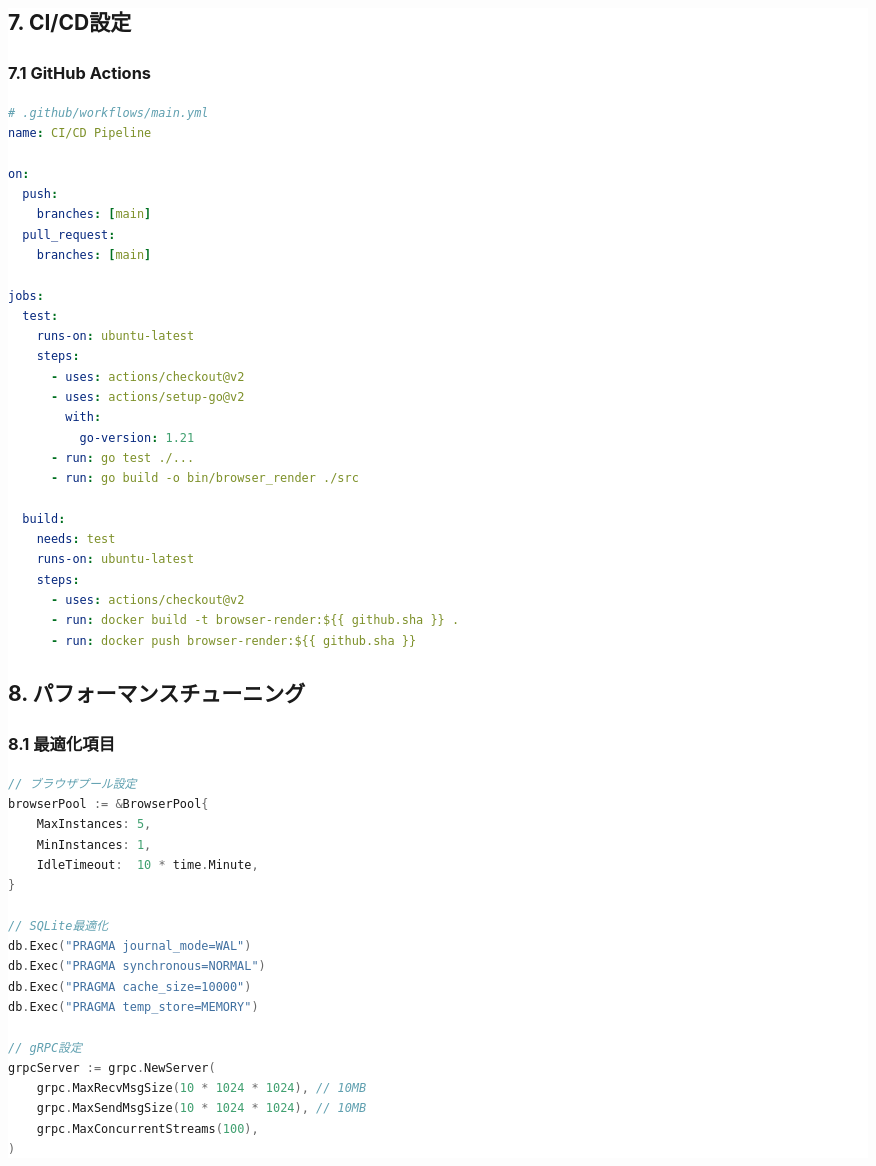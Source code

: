 ```bash
```

## 7. CI/CD設定

### 7.1 GitHub Actions
```yaml
# .github/workflows/main.yml
name: CI/CD Pipeline

on:
  push:
    branches: [main]
  pull_request:
    branches: [main]

jobs:
  test:
    runs-on: ubuntu-latest
    steps:
      - uses: actions/checkout@v2
      - uses: actions/setup-go@v2
        with:
          go-version: 1.21
      - run: go test ./...
      - run: go build -o bin/browser_render ./src

  build:
    needs: test
    runs-on: ubuntu-latest
    steps:
      - uses: actions/checkout@v2
      - run: docker build -t browser-render:${{ github.sha }} .
      - run: docker push browser-render:${{ github.sha }}
```

## 8. パフォーマンスチューニング

### 8.1 最適化項目
```go
// ブラウザプール設定
browserPool := &BrowserPool{
    MaxInstances: 5,
    MinInstances: 1,
    IdleTimeout:  10 * time.Minute,
}

// SQLite最適化
db.Exec("PRAGMA journal_mode=WAL")
db.Exec("PRAGMA synchronous=NORMAL")
db.Exec("PRAGMA cache_size=10000")
db.Exec("PRAGMA temp_store=MEMORY")

// gRPC設定
grpcServer := grpc.NewServer(
    grpc.MaxRecvMsgSize(10 * 1024 * 1024), // 10MB
    grpc.MaxSendMsgSize(10 * 1024 * 1024), // 10MB
    grpc.MaxConcurrentStreams(100),
)
```
